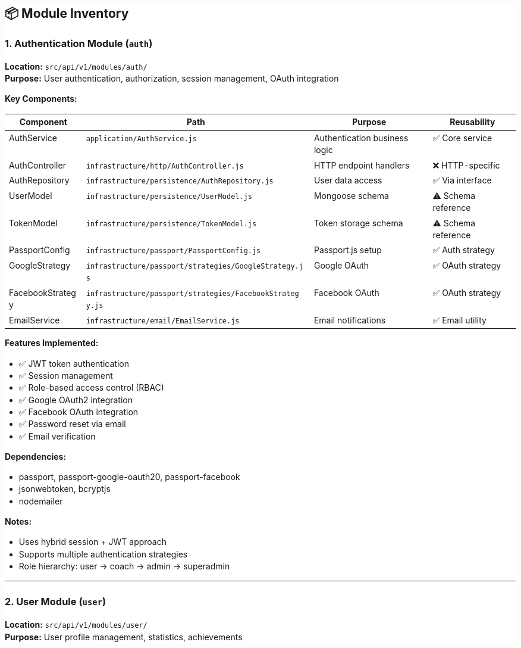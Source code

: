 ## 📦 Module Inventory

### 1. Authentication Module (`auth`)

**Location:** `src/api/v1/modules/auth/`  
**Purpose:** User authentication, authorization, session management, OAuth integration

**Key Components:**

| Component | Path | Purpose | Reusability |
|-----------|------|---------|-------------|
| AuthService | `application/AuthService.js` | Authentication business logic | ✅ Core service |
| AuthController | `infrastructure/http/AuthController.js` | HTTP endpoint handlers | ❌ HTTP-specific |
| AuthRepository | `infrastructure/persistence/AuthRepository.js` | User data access | ✅ Via interface |
| UserModel | `infrastructure/persistence/UserModel.js` | Mongoose schema | ⚠️ Schema reference |
| TokenModel | `infrastructure/persistence/TokenModel.js` | Token storage schema | ⚠️ Schema reference |
| PassportConfig | `infrastructure/passport/PassportConfig.js` | Passport.js setup | ✅ Auth strategy |
| GoogleStrategy | `infrastructure/passport/strategies/GoogleStrategy.js` | Google OAuth | ✅ OAuth strategy |
| FacebookStrategy | `infrastructure/passport/strategies/FacebookStrategy.js` | Facebook OAuth | ✅ OAuth strategy |
| EmailService | `infrastructure/email/EmailService.js` | Email notifications | ✅ Email utility |

**Features Implemented:**
- ✅ JWT token authentication
- ✅ Session management
- ✅ Role-based access control (RBAC)
- ✅ Google OAuth2 integration
- ✅ Facebook OAuth integration
- ✅ Password reset via email
- ✅ Email verification

**Dependencies:**
- passport, passport-google-oauth20, passport-facebook
- jsonwebtoken, bcryptjs
- nodemailer

**Notes:**
- Uses hybrid session + JWT approach
- Supports multiple authentication strategies
- Role hierarchy: user → coach → admin → superadmin

---

### 2. User Module (`user`)

**Location:** `src/api/v1/modules/user/`  
**Purpose:** User profile management, statistics, achievements
